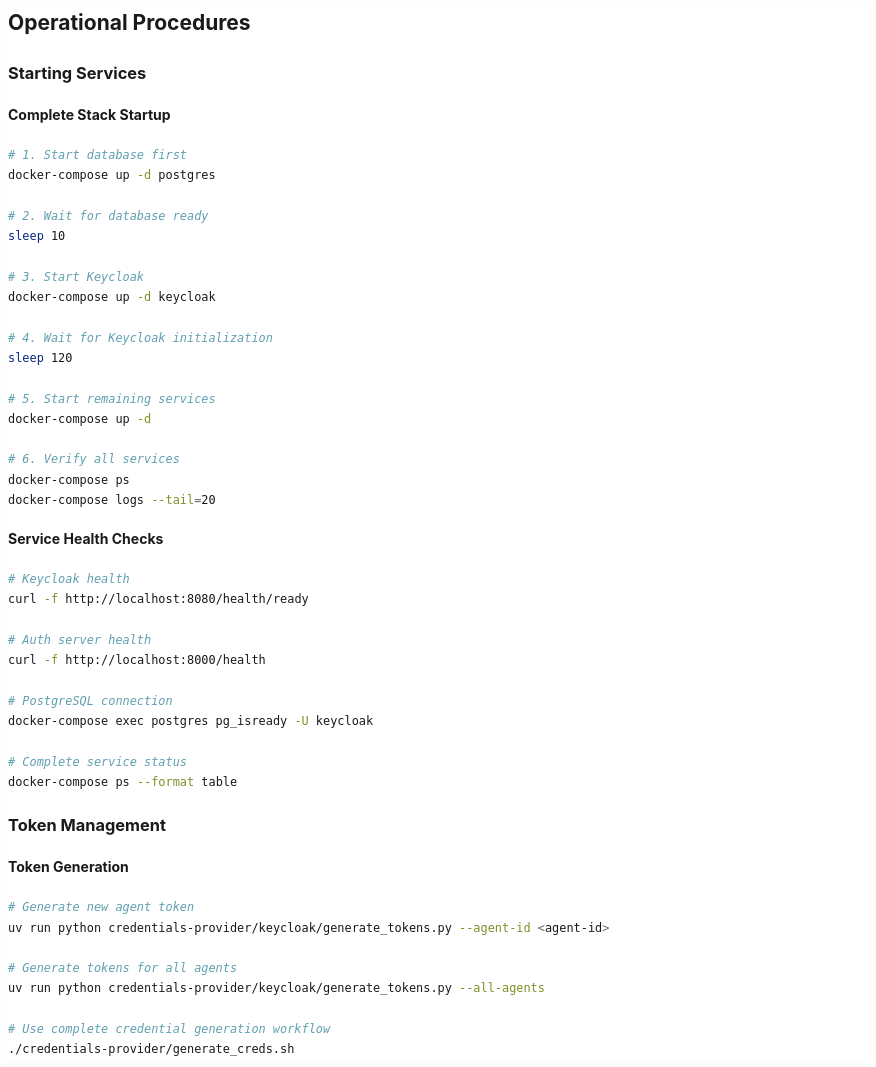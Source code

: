 ## Operational Procedures

### Starting Services

#### Complete Stack Startup
```bash
# 1. Start database first
docker-compose up -d postgres

# 2. Wait for database ready
sleep 10

# 3. Start Keycloak
docker-compose up -d keycloak

# 4. Wait for Keycloak initialization
sleep 120

# 5. Start remaining services
docker-compose up -d

# 6. Verify all services
docker-compose ps
docker-compose logs --tail=20
```

#### Service Health Checks
```bash
# Keycloak health
curl -f http://localhost:8080/health/ready

# Auth server health
curl -f http://localhost:8000/health

# PostgreSQL connection
docker-compose exec postgres pg_isready -U keycloak

# Complete service status
docker-compose ps --format table
```

### Token Management

#### Token Generation
```bash
# Generate new agent token
uv run python credentials-provider/keycloak/generate_tokens.py --agent-id <agent-id>

# Generate tokens for all agents
uv run python credentials-provider/keycloak/generate_tokens.py --all-agents

# Use complete credential generation workflow
./credentials-provider/generate_creds.sh
```
